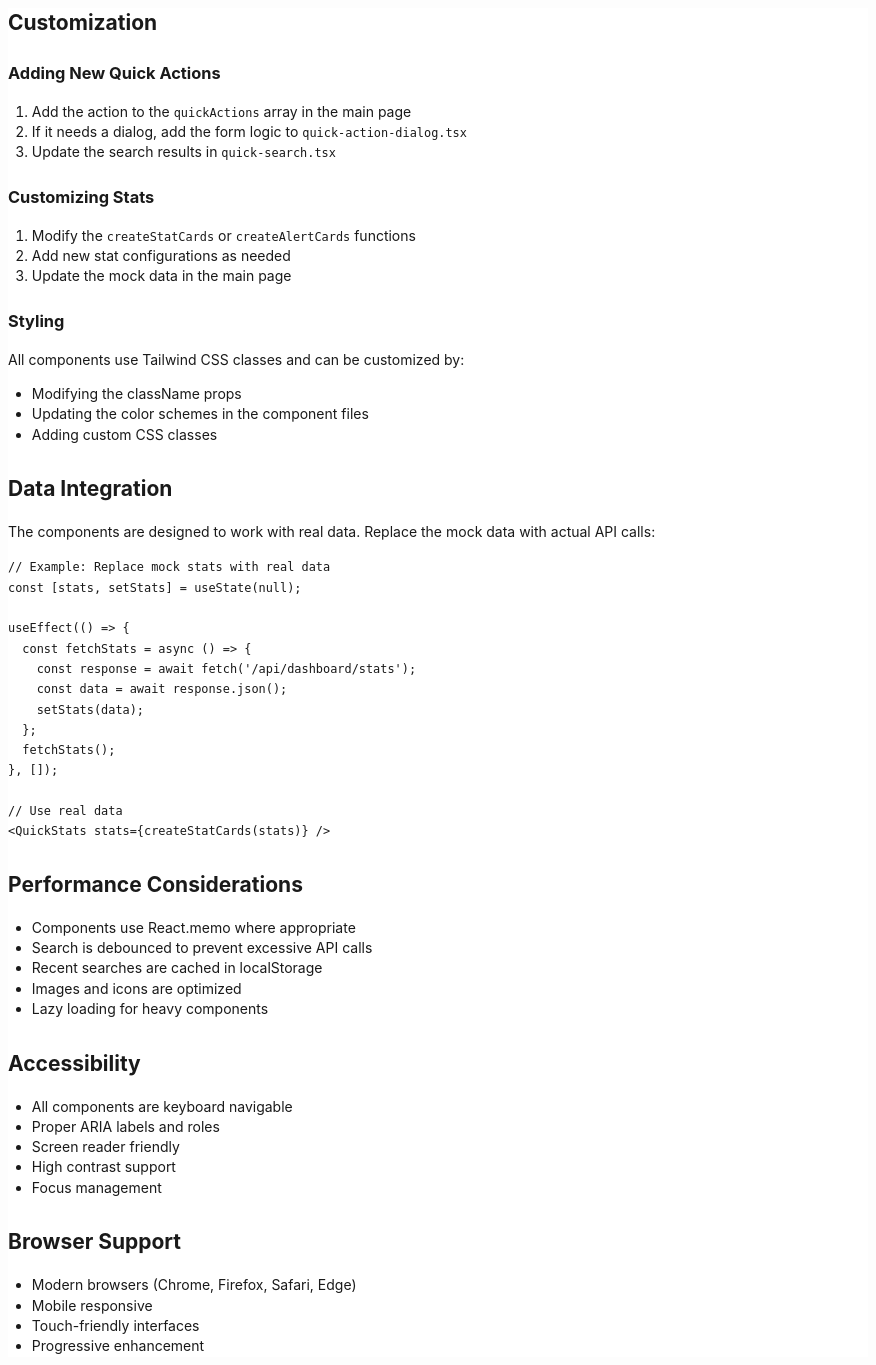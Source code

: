 ## Customization

### Adding New Quick Actions
1. Add the action to the `quickActions` array in the main page
2. If it needs a dialog, add the form logic to `quick-action-dialog.tsx`
3. Update the search results in `quick-search.tsx`

### Customizing Stats
1. Modify the `createStatCards` or `createAlertCards` functions
2. Add new stat configurations as needed
3. Update the mock data in the main page

### Styling
All components use Tailwind CSS classes and can be customized by:
- Modifying the className props
- Updating the color schemes in the component files
- Adding custom CSS classes

## Data Integration

The components are designed to work with real data. Replace the mock data with actual API calls:

```tsx
// Example: Replace mock stats with real data
const [stats, setStats] = useState(null);

useEffect(() => {
  const fetchStats = async () => {
    const response = await fetch('/api/dashboard/stats');
    const data = await response.json();
    setStats(data);
  };
  fetchStats();
}, []);

// Use real data
<QuickStats stats={createStatCards(stats)} />
```

## Performance Considerations

- Components use React.memo where appropriate
- Search is debounced to prevent excessive API calls
- Recent searches are cached in localStorage
- Images and icons are optimized
- Lazy loading for heavy components

## Accessibility

- All components are keyboard navigable
- Proper ARIA labels and roles
- Screen reader friendly
- High contrast support
- Focus management

## Browser Support

- Modern browsers (Chrome, Firefox, Safari, Edge)
- Mobile responsive
- Touch-friendly interfaces
- Progressive enhancement
